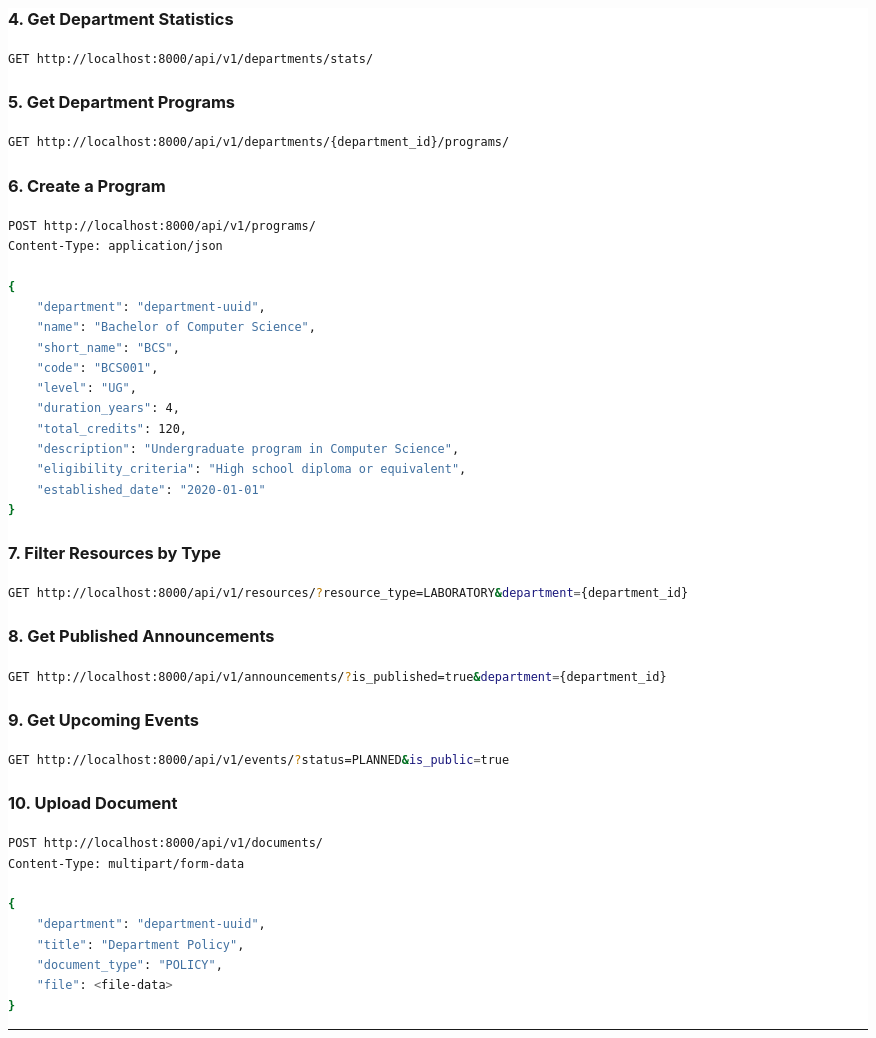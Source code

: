 ### 4. Get Department Statistics
```bash
GET http://localhost:8000/api/v1/departments/stats/
```

### 5. Get Department Programs
```bash
GET http://localhost:8000/api/v1/departments/{department_id}/programs/
```

### 6. Create a Program
```bash
POST http://localhost:8000/api/v1/programs/
Content-Type: application/json

{
    "department": "department-uuid",
    "name": "Bachelor of Computer Science",
    "short_name": "BCS",
    "code": "BCS001",
    "level": "UG",
    "duration_years": 4,
    "total_credits": 120,
    "description": "Undergraduate program in Computer Science",
    "eligibility_criteria": "High school diploma or equivalent",
    "established_date": "2020-01-01"
}
```

### 7. Filter Resources by Type
```bash
GET http://localhost:8000/api/v1/resources/?resource_type=LABORATORY&department={department_id}
```

### 8. Get Published Announcements
```bash
GET http://localhost:8000/api/v1/announcements/?is_published=true&department={department_id}
```

### 9. Get Upcoming Events
```bash
GET http://localhost:8000/api/v1/events/?status=PLANNED&is_public=true
```

### 10. Upload Document
```bash
POST http://localhost:8000/api/v1/documents/
Content-Type: multipart/form-data

{
    "department": "department-uuid",
    "title": "Department Policy",
    "document_type": "POLICY",
    "file": <file-data>
}
```

---
